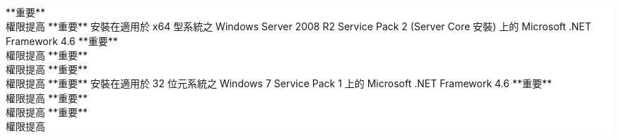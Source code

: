 </td>
<td style="border:1px solid black;">
**重要**<br/>  
權限提高

</td>
<td style="border:1px solid black;">
**重要**

</td>
</tr>
<tr>
<td style="border:1px solid black;">
安裝在適用於 x64 型系統之 Windows Server 2008 R2 Service Pack 2 (Server Core 安裝) 上的 Microsoft .NET Framework 4.6

</td>
<td style="border:1px solid black;">
**重要**<br/>  
權限提高

</td>
<td style="border:1px solid black;">
**重要**<br/>  
權限提高

</td>
<td style="border:1px solid black;">
**重要**<br/>  
權限提高

</td>
<td style="border:1px solid black;">
**重要**

</td>
</tr>
<tr>
<td style="border:1px solid black;">
安裝在適用於 32 位元系統之 Windows 7 Service Pack 1 上的 Microsoft .NET Framework 4.6

</td>
<td style="border:1px solid black;">
**重要**<br/>  
權限提高

</td>
<td style="border:1px solid black;">
**重要**<br/>  
權限提高

</td>
<td style="border:1px solid black;">
**重要**<br/>  
權限提高
